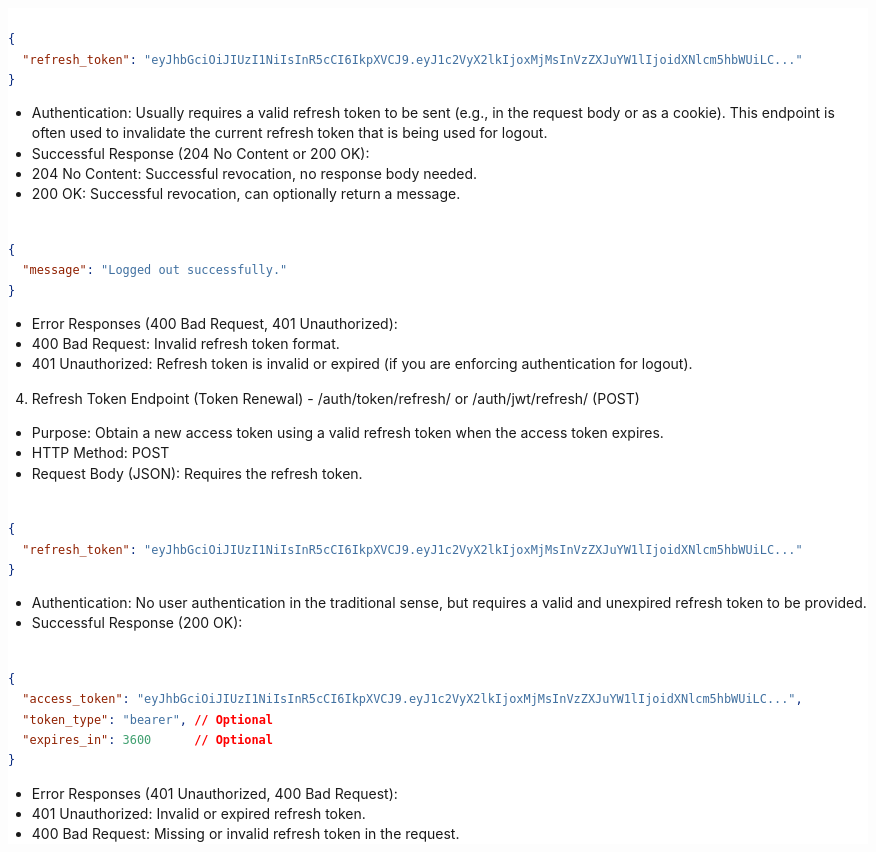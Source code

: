 ```JSON

{
  "refresh_token": "eyJhbGciOiJIUzI1NiIsInR5cCI6IkpXVCJ9.eyJ1c2VyX2lkIjoxMjMsInVzZXJuYW1lIjoidXNlcm5hbWUiLC..."
}
```

- Authentication: Usually requires a valid refresh token to be sent (e.g., in the request body or as a cookie). This endpoint is often used to invalidate the current refresh token that is being used for logout.
- Successful Response (204 No Content or 200 OK):
- 204 No Content: Successful revocation, no response body needed.
- 200 OK: Successful revocation, can optionally return a message.

```JSON

{
  "message": "Logged out successfully."
}
```

- Error Responses (400 Bad Request, 401 Unauthorized):
- 400 Bad Request: Invalid refresh token format.
- 401 Unauthorized: Refresh token is invalid or expired (if you are enforcing authentication for logout).

4. Refresh Token Endpoint (Token Renewal) - /auth/token/refresh/ or /auth/jwt/refresh/ (POST)

- Purpose: Obtain a new access token using a valid refresh token when the access token expires.
- HTTP Method: POST
- Request Body (JSON): Requires the refresh token.

```JSON

{
  "refresh_token": "eyJhbGciOiJIUzI1NiIsInR5cCI6IkpXVCJ9.eyJ1c2VyX2lkIjoxMjMsInVzZXJuYW1lIjoidXNlcm5hbWUiLC..."
}
```

- Authentication: No user authentication in the traditional sense, but requires a valid and unexpired refresh token to be provided.
- Successful Response (200 OK):

```JSON

{
  "access_token": "eyJhbGciOiJIUzI1NiIsInR5cCI6IkpXVCJ9.eyJ1c2VyX2lkIjoxMjMsInVzZXJuYW1lIjoidXNlcm5hbWUiLC...",
  "token_type": "bearer", // Optional
  "expires_in": 3600      // Optional
}
```

- Error Responses (401 Unauthorized, 400 Bad Request):
- 401 Unauthorized: Invalid or expired refresh token.
- 400 Bad Request: Missing or invalid refresh token in the request.
